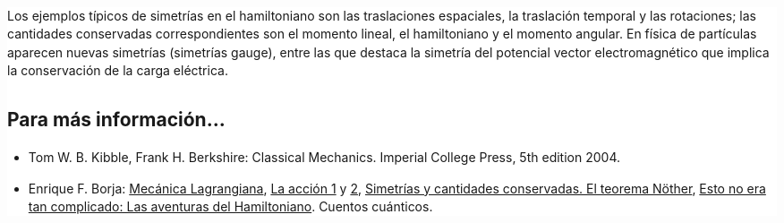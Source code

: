 Los ejemplos típicos de simetrías en el hamiltoniano son las traslaciones espaciales, la traslación temporal y las rotaciones; las cantidades conservadas correspondientes son el momento lineal, el hamiltoniano y el momento angular. En física de partículas aparecen nuevas simetrías (simetrías gauge), entre las que destaca la simetría del potencial vector electromagnético que implica la conservación de la carga eléctrica.


Para más información...
-----------------------

* Tom W. B. Kibble, Frank H. Berkshire: Classical Mechanics. Imperial College Press, 5th edition 2004.

* Enrique F. Borja: [Mecánica Lagrangiana](http://cuentos-cuanticos.com/2011/10/02/mecanica-lagrangiana/), [La acción 1](http://cuentos-cuanticos.com/2011/10/06/la-accion-1/) y [2](http://cuentos-cuanticos.com/2011/10/07/la-accion-2/), [Simetrías y cantidades conservadas. El teorema Nöther](http://cuentos-cuanticos.com/2011/10/20/simetrias-cantidades-conservadas-teorema-noether/), [Esto no era tan complicado: Las aventuras del Hamiltoniano](http://cuentos-cuanticos.com/2011/07/31/hamiltoniano/). Cuentos cuánticos.



